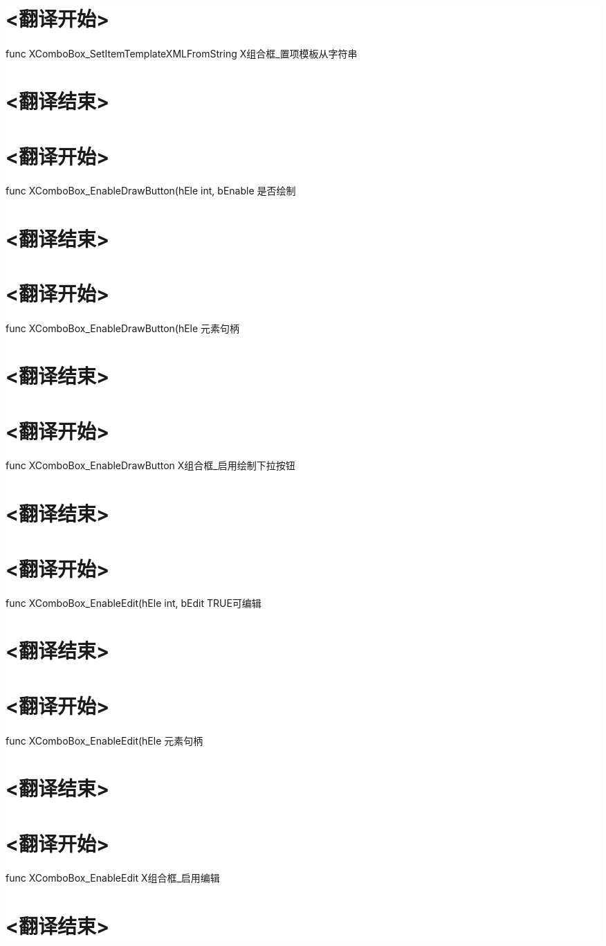 # <翻译开始>
func XComboBox_SetItemTemplateXMLFromString
X组合框_置项模板从字符串
# <翻译结束>


# <翻译开始>
func XComboBox_EnableDrawButton(hEle int, bEnable
是否绘制
# <翻译结束>

# <翻译开始>
func XComboBox_EnableDrawButton(hEle
元素句柄
# <翻译结束>

# <翻译开始>
func XComboBox_EnableDrawButton
X组合框_启用绘制下拉按钮
# <翻译结束>


# <翻译开始>
func XComboBox_EnableEdit(hEle int, bEdit
TRUE可编辑
# <翻译结束>

# <翻译开始>
func XComboBox_EnableEdit(hEle
元素句柄
# <翻译结束>

# <翻译开始>
func XComboBox_EnableEdit
X组合框_启用编辑
# <翻译结束>
